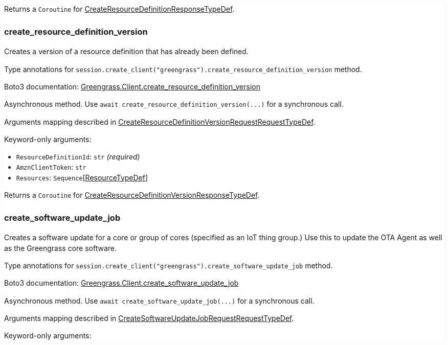 Returns a `Coroutine` for
[CreateResourceDefinitionResponseTypeDef](./type_defs.md#createresourcedefinitionresponsetypedef).

<a id="create_resource_definition_version"></a>

### create_resource_definition_version

Creates a version of a resource definition that has already been defined.

Type annotations for
`session.create_client("greengrass").create_resource_definition_version`
method.

Boto3 documentation:
[Greengrass.Client.create_resource_definition_version](https://boto3.amazonaws.com/v1/documentation/api/latest/reference/services/greengrass.html#Greengrass.Client.create_resource_definition_version)

Asynchronous method. Use `await create_resource_definition_version(...)` for a
synchronous call.

Arguments mapping described in
[CreateResourceDefinitionVersionRequestRequestTypeDef](./type_defs.md#createresourcedefinitionversionrequestrequesttypedef).

Keyword-only arguments:

- `ResourceDefinitionId`: `str` *(required)*
- `AmznClientToken`: `str`
- `Resources`: `Sequence`\[[ResourceTypeDef](./type_defs.md#resourcetypedef)\]

Returns a `Coroutine` for
[CreateResourceDefinitionVersionResponseTypeDef](./type_defs.md#createresourcedefinitionversionresponsetypedef).

<a id="create_software_update_job"></a>

### create_software_update_job

Creates a software update for a core or group of cores (specified as an IoT
thing group.) Use this to update the OTA Agent as well as the Greengrass core
software.

Type annotations for
`session.create_client("greengrass").create_software_update_job` method.

Boto3 documentation:
[Greengrass.Client.create_software_update_job](https://boto3.amazonaws.com/v1/documentation/api/latest/reference/services/greengrass.html#Greengrass.Client.create_software_update_job)

Asynchronous method. Use `await create_software_update_job(...)` for a
synchronous call.

Arguments mapping described in
[CreateSoftwareUpdateJobRequestRequestTypeDef](./type_defs.md#createsoftwareupdatejobrequestrequesttypedef).

Keyword-only arguments:
